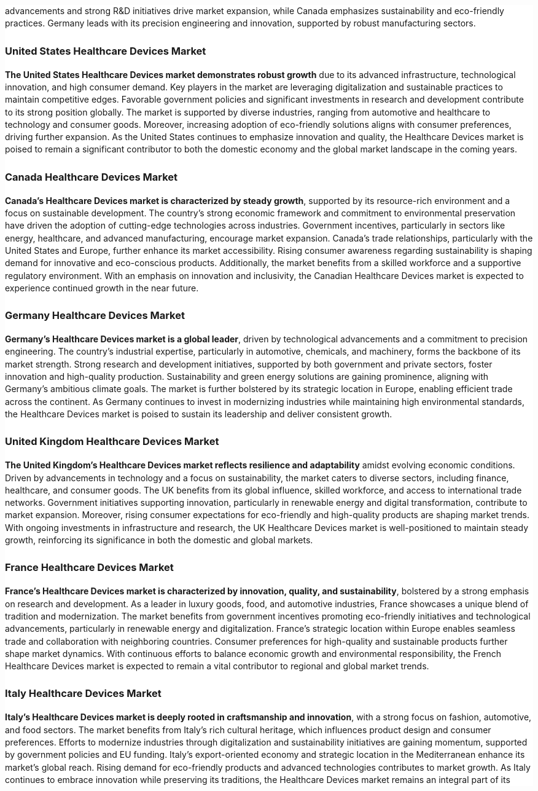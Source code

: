 advancements and strong R&amp;D initiatives drive market expansion, while Canada emphasizes sustainability and eco-friendly practices. Germany leads with its precision engineering and innovation, supported by robust manufacturing sectors.</span></em></p></blockquote><h3><strong>United States Healthcare Devices Market</strong></h3><p><strong>The United States Healthcare Devices market demonstrates robust growth</strong> due to its advanced infrastructure, technological innovation, and high consumer demand. Key players in the market are leveraging digitalization and sustainable practices to maintain competitive edges. Favorable government policies and significant investments in research and development contribute to its strong position globally. The market is supported by diverse industries, ranging from automotive and healthcare to technology and consumer goods. Moreover, increasing adoption of eco-friendly solutions aligns with consumer preferences, driving further expansion. As the United States continues to emphasize innovation and quality, the Healthcare Devices market is poised to remain a significant contributor to both the domestic economy and the global market landscape in the coming years.</p><h3><strong>Canada Healthcare Devices Market</strong></h3><p><strong>Canada&rsquo;s Healthcare Devices market is characterized by steady growth</strong>, supported by its resource-rich environment and a focus on sustainable development. The country&rsquo;s strong economic framework and commitment to environmental preservation have driven the adoption of cutting-edge technologies across industries. Government incentives, particularly in sectors like energy, healthcare, and advanced manufacturing, encourage market expansion. Canada&rsquo;s trade relationships, particularly with the United States and Europe, further enhance its market accessibility. Rising consumer awareness regarding sustainability is shaping demand for innovative and eco-conscious products. Additionally, the market benefits from a skilled workforce and a supportive regulatory environment. With an emphasis on innovation and inclusivity, the Canadian Healthcare Devices market is expected to experience continued growth in the near future.</p><h3><strong>Germany Healthcare Devices Market</strong></h3><p><strong>Germany&rsquo;s Healthcare Devices market is a global leader</strong>, driven by technological advancements and a commitment to precision engineering. The country&rsquo;s industrial expertise, particularly in automotive, chemicals, and machinery, forms the backbone of its market strength. Strong research and development initiatives, supported by both government and private sectors, foster innovation and high-quality production. Sustainability and green energy solutions are gaining prominence, aligning with Germany&rsquo;s ambitious climate goals. The market is further bolstered by its strategic location in Europe, enabling efficient trade across the continent. As Germany continues to invest in modernizing industries while maintaining high environmental standards, the Healthcare Devices market is poised to sustain its leadership and deliver consistent growth.</p><h3><strong>United Kingdom Healthcare Devices Market</strong></h3><p><strong>The United Kingdom&rsquo;s Healthcare Devices market reflects resilience and adaptability</strong> amidst evolving economic conditions. Driven by advancements in technology and a focus on sustainability, the market caters to diverse sectors, including finance, healthcare, and consumer goods. The UK benefits from its global influence, skilled workforce, and access to international trade networks. Government initiatives supporting innovation, particularly in renewable energy and digital transformation, contribute to market expansion. Moreover, rising consumer expectations for eco-friendly and high-quality products are shaping market trends. With ongoing investments in infrastructure and research, the UK Healthcare Devices market is well-positioned to maintain steady growth, reinforcing its significance in both the domestic and global markets.</p><h3><strong>France Healthcare Devices Market</strong></h3><p><strong>France&rsquo;s Healthcare Devices market is characterized by innovation, quality, and sustainability</strong>, bolstered by a strong emphasis on research and development. As a leader in luxury goods, food, and automotive industries, France showcases a unique blend of tradition and modernization. The market benefits from government incentives promoting eco-friendly initiatives and technological advancements, particularly in renewable energy and digitalization. France&rsquo;s strategic location within Europe enables seamless trade and collaboration with neighboring countries. Consumer preferences for high-quality and sustainable products further shape market dynamics. With continuous efforts to balance economic growth and environmental responsibility, the French Healthcare Devices market is expected to remain a vital contributor to regional and global market trends.</p><h3><strong>Italy Healthcare Devices Market</strong></h3><p><strong>Italy&rsquo;s Healthcare Devices market is deeply rooted in craftsmanship and innovation</strong>, with a strong focus on fashion, automotive, and food sectors. The market benefits from Italy&rsquo;s rich cultural heritage, which influences product design and consumer preferences. Efforts to modernize industries through digitalization and sustainability initiatives are gaining momentum, supported by government policies and EU funding. Italy&rsquo;s export-oriented economy and strategic location in the Mediterranean enhance its market&rsquo;s global reach. Rising demand for eco-friendly products and advanced technologies contributes to market growth. As Italy continues to embrace innovation while preserving its traditions, the Healthcare Devices market remains an integral part of its